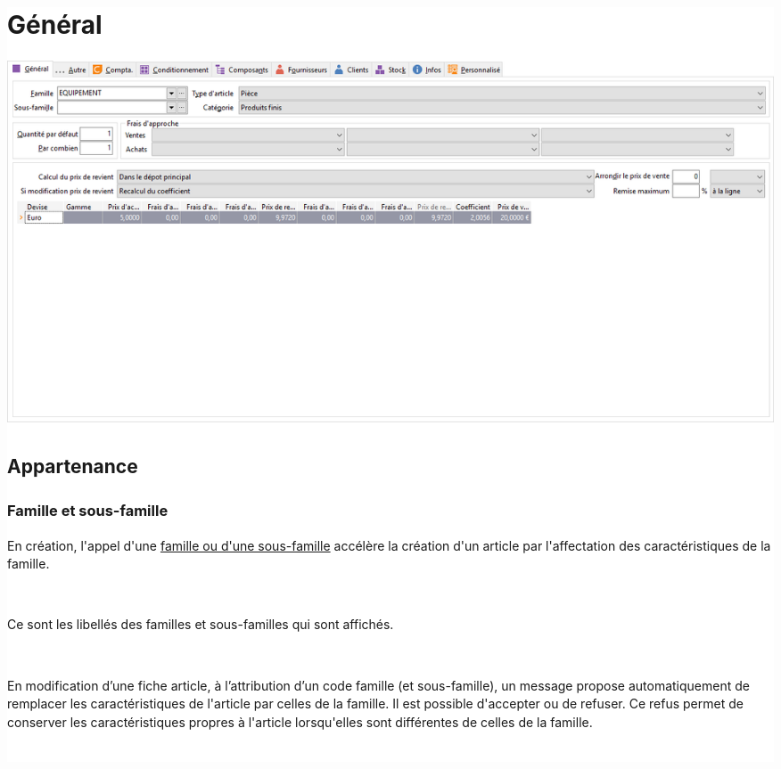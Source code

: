 # Général


![](OngletGeneral.png)


## Appartenance


### Famille et sous-famille


En création, l'appel d'une [famille 
 ou d'une sous-famille](../../../2/Introduction.md) accélère la création d'un article par l'affectation 
 des caractéristiques de la famille.


 


Ce sont les libellés des familles et sous-familles qui sont affichés.


 


En modification d’une fiche article, à l’attribution d’un code famille 
 (et sous-famille), un message propose automatiquement de remplacer les 
 caractéristiques de l'article par celles de la famille. Il est possible 
 d'accepter ou de refuser. Ce refus permet de conserver les caractéristiques 
 propres à l'article lorsqu'elles sont différentes de celles de la famille.


 

